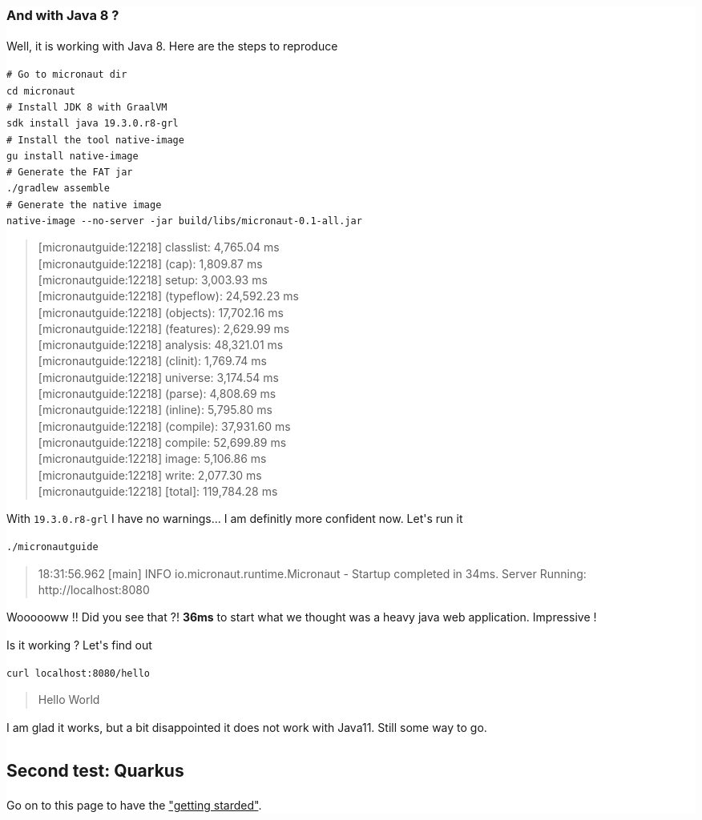
### And with Java 8 ?
Well, it is working with Java 8. Here are the steps to reproduce
```
# Go to micronaut dir
cd micronaut
# Install JDK 8 with GraalVM
sdk install java 19.3.0.r8-grl
# Install the tool native-image
gu install native-image
# Generate the FAT jar
./gradlew assemble
# Generate the native image
native-image --no-server -jar build/libs/micronaut-0.1-all.jar 
```
> [micronautguide:12218]    classlist:   4,765.04 ms<br/>
  [micronautguide:12218]        (cap):   1,809.87 ms<br/>
  [micronautguide:12218]        setup:   3,003.93 ms<br/>
  [micronautguide:12218]   (typeflow):  24,592.23 ms<br/>
  [micronautguide:12218]    (objects):  17,702.16 ms<br/>
  [micronautguide:12218]   (features):   2,629.99 ms<br/>
  [micronautguide:12218]     analysis:  48,321.01 ms<br/>
  [micronautguide:12218]     (clinit):   1,769.74 ms<br/>
  [micronautguide:12218]     universe:   3,174.54 ms<br/>
  [micronautguide:12218]      (parse):   4,808.69 ms<br/>
  [micronautguide:12218]     (inline):   5,795.80 ms<br/>
  [micronautguide:12218]    (compile):  37,931.60 ms<br/>
  [micronautguide:12218]      compile:  52,699.89 ms<br/>
  [micronautguide:12218]        image:   5,106.86 ms<br/>
  [micronautguide:12218]        write:   2,077.30 ms<br/>
  [micronautguide:12218]      [total]: 119,784.28 ms<br/>
  
With `19.3.0.r8-grl` I have no warnings... I am definitly more confident now. Let's run it
```
./micronautguide
```
> 18:31:56.962 [main] INFO  io.micronaut.runtime.Micronaut - Startup completed in 34ms. Server Running: http://localhost:8080

Woooooww !! Did you see that ?! **36ms** to start what we thought was a heavy java web application. Impressive !

Is it working ? Let's find out
```
curl localhost:8080/hello
```
> Hello World

I am glad it works, but a bit disappointed it does not work with Java11. Still some way to go.

## Second test: Quarkus

Go on to this page to have the ["getting starded"](https://quarkus.io/guides/getting-started). 
